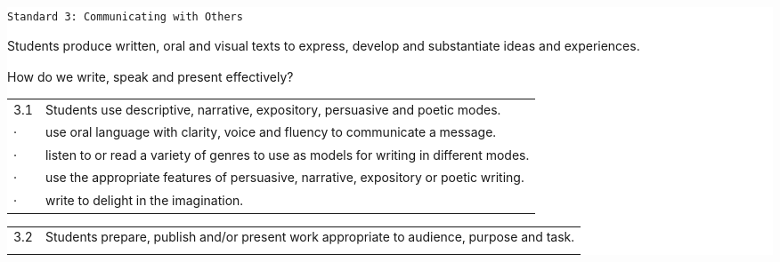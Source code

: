     Standard 3: Communicating with Others
   </p>
   <p>
    <span class="indent">
    </span>
    Students produce written, oral and visual texts to express, develop and substantiate ideas and experiences.
   </p>
   <p>
    How do we write, speak and present effectively?
   </p>
<table border="0">
    <tr>
     <td>
      3.1
     </td>
     <td>
      Students use descriptive, narrative, expository, persuasive and poetic modes.
     </td>
    </tr>
    <tr>
     <td>
      ·
     </td>
     <td>
      use oral language with clarity, voice and fluency to communicate a message.
     </td>
    </tr>
    <tr>
     <td>
      ·
     </td>
     <td>
      listen to or read a variety of genres to use as models for writing in different modes.
     </td>
    </tr>
    <tr>
     <td>
      ·
     </td>
     <td>
      use the appropriate features of persuasive, narrative, expository or poetic writing.
     </td>
    </tr>
    <tr>
     <td>
      ·
     </td>
     <td>
      write to delight in the imagination.
     </td>
    </tr>
   </table>
<table border="0">
    <tr>
     <td>
      3.2
     </td>
     <td>
      Students prepare, publish and/or present work appropriate to audience, purpose and task.
     </td>
    </tr>
    <tr>
     <td>